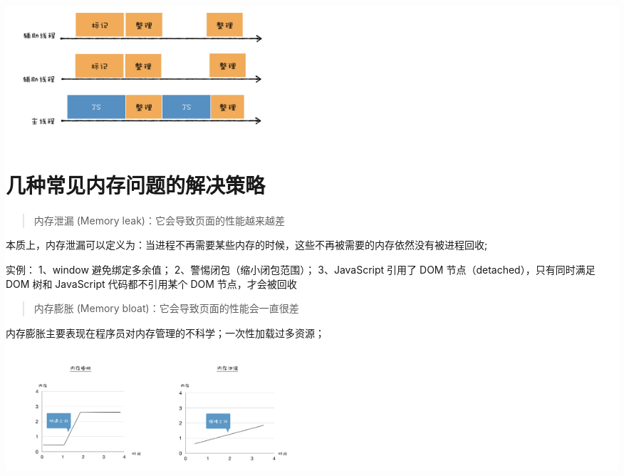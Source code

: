 <img src="./static/主垃圾回收.png" width="50%">

# 几种常见内存问题的解决策略

>内存泄漏 (Memory leak)：它会导致页面的性能越来越差

本质上，内存泄漏可以定义为：当进程不再需要某些内存的时候，这些不再被需要的内存依然没有被进程回收;

实例：
1、window 避免绑定多余值；
2、警惕闭包（缩小闭包范围）；
3、JavaScript 引用了 DOM 节点（detached），只有同时满足 DOM 树和 JavaScript 代码都不引用某个 DOM 节点，才会被回收

>内存膨胀 (Memory bloat)：它会导致页面的性能会一直很差

内存膨胀主要表现在程序员对内存管理的不科学；一次性加载过多资源；

<img src="./static/内存膨胀.png" width="50%">
